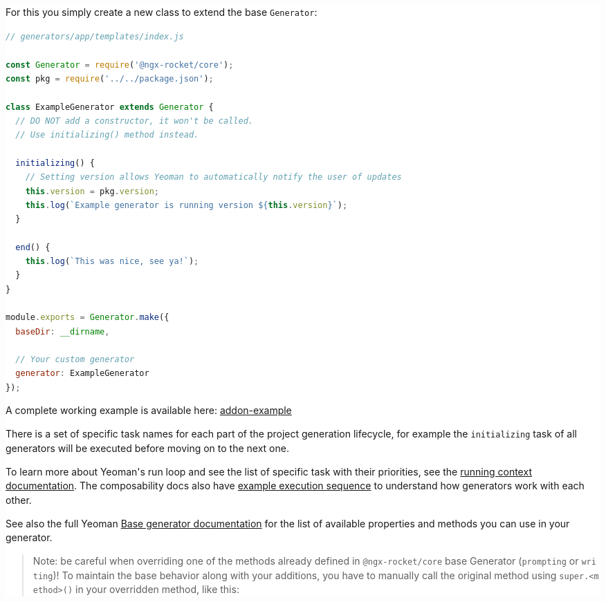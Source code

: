 For this you simply create a new class to extend the base `Generator`:
```javascript
// generators/app/templates/index.js

const Generator = require('@ngx-rocket/core');
const pkg = require('../../package.json');

class ExampleGenerator extends Generator {
  // DO NOT add a constructor, it won't be called.
  // Use initializing() method instead.

  initializing() {
    // Setting version allows Yeoman to automatically notify the user of updates
    this.version = pkg.version;
    this.log(`Example generator is running version ${this.version}`);
  }

  end() {
    this.log(`This was nice, see ya!`);
  }
}

module.exports = Generator.make({
  baseDir: __dirname,

  // Your custom generator
  generator: ExampleGenerator
});

```
A complete working example is available here:
[addon-example](https://github.com/ngx-rocket/addon-example/blob/master/generators/app/index.js)

There is a set of specific task names for each part of the project generation lifecycle, for example the `initializing`
task of all generators will be executed before moving on to the next one.

To learn more about Yeoman's run loop and see the list of specific task with their priorities, see the
[running context documentation](http://yeoman.io/authoring/running-context.html). The composability docs also have
[example execution sequence](http://yeoman.io/authoring/composability.html#order) to understand how generators work
with each other.

See also the full Yeoman [Base generator documentation](http://yeoman.io/generator/Base.html) for the list of
available properties and methods you can use in your generator.

> Note: be careful when overriding one of the methods already defined in `@ngx-rocket/core` base Generator (`prompting`
> or `writing`)! To maintain the base behavior along with your additions, you have to manually call the original method
> using `super.<method>()` in your overridden method, like this:
